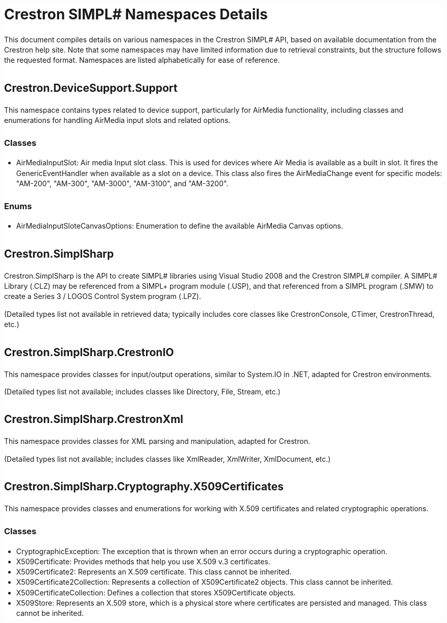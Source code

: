 # Crestron SIMPL# Namespaces Details

This document compiles details on various namespaces in the Crestron SIMPL# API, based on available documentation from the Crestron help site. Note that some namespaces may have limited information due to retrieval constraints, but the structure follows the requested format. Namespaces are listed alphabetically for ease of reference.

## Crestron.DeviceSupport.Support

This namespace contains types related to device support, particularly for AirMedia functionality, including classes and enumerations for handling AirMedia input slots and related options.

### Classes
- AirMediaInputSlot: Air media Input slot class. This is used for devices where Air Media is available as a built in slot. It fires the GenericEventHandler when available as a slot on a device. This class also fires the AirMediaChange event for specific models: "AM-200", "AM-300", "AM-3000", "AM-3100", and "AM-3200".

### Enums
- AirMediaInputSloteCanvasOptions: Enumeration to define the available AirMedia Canvas options.

## Crestron.SimplSharp

Crestron.SimplSharp is the API to create SIMPL# libraries using Visual Studio 2008 and the Crestron SIMPL# compiler. A SIMPL# Library (.CLZ) may be referenced from a SIMPL+ program module (.USP), and that referenced from a SIMPL program (.SMW) to create a Series 3 / LOGOS Control System program (.LPZ).

 (Detailed types list not available in retrieved data; typically includes core classes like CrestronConsole, CTimer, CrestronThread, etc.)

## Crestron.SimplSharp.CrestronIO

This namespace provides classes for input/output operations, similar to System.IO in .NET, adapted for Crestron environments.

 (Detailed types list not available; includes classes like Directory, File, Stream, etc.)

## Crestron.SimplSharp.CrestronXml

This namespace provides classes for XML parsing and manipulation, adapted for Crestron.

 (Detailed types list not available; includes classes like XmlReader, XmlWriter, XmlDocument, etc.)

## Crestron.SimplSharp.Cryptography.X509Certificates

This namespace provides classes and enumerations for working with X.509 certificates and related cryptographic operations.

### Classes
- CryptographicException: The exception that is thrown when an error occurs during a cryptographic operation.
- X509Certificate: Provides methods that help you use X.509 v.3 certificates.
- X509Certificate2: Represents an X.509 certificate. This class cannot be inherited.
- X509Certificate2Collection: Represents a collection of X509Certificate2 objects. This class cannot be inherited.
- X509CertificateCollection: Defines a collection that stores X509Certificate objects.
- X509Store: Represents an X.509 store, which is a physical store where certificates are persisted and managed. This class cannot be inherited.

